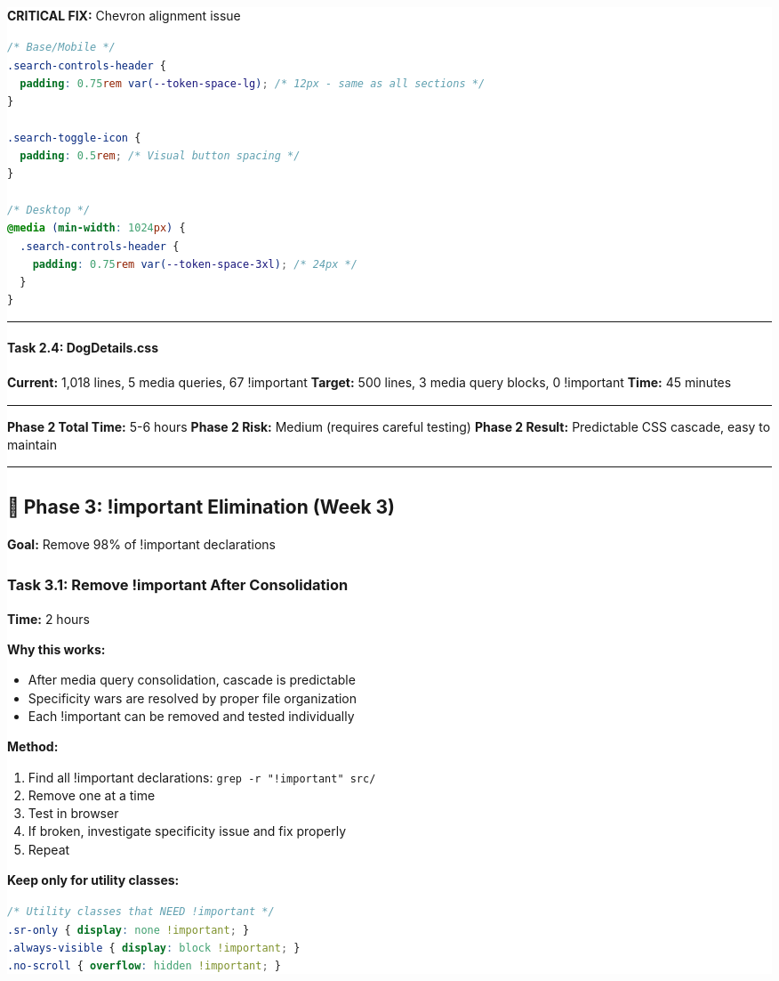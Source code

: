**CRITICAL FIX:** Chevron alignment issue
```css
/* Base/Mobile */
.search-controls-header {
  padding: 0.75rem var(--token-space-lg); /* 12px - same as all sections */
}

.search-toggle-icon {
  padding: 0.5rem; /* Visual button spacing */
}

/* Desktop */
@media (min-width: 1024px) {
  .search-controls-header {
    padding: 0.75rem var(--token-space-3xl); /* 24px */
  }
}
```

---

#### Task 2.4: DogDetails.css
**Current:** 1,018 lines, 5 media queries, 67 !important
**Target:** 500 lines, 3 media query blocks, 0 !important
**Time:** 45 minutes

---

**Phase 2 Total Time:** 5-6 hours
**Phase 2 Risk:** Medium (requires careful testing)
**Phase 2 Result:** Predictable CSS cascade, easy to maintain

---

## 🎯 Phase 3: !important Elimination (Week 3)

**Goal:** Remove 98% of !important declarations

### Task 3.1: Remove !important After Consolidation
**Time:** 2 hours

**Why this works:**
- After media query consolidation, cascade is predictable
- Specificity wars are resolved by proper file organization
- Each !important can be removed and tested individually

**Method:**
1. Find all !important declarations: `grep -r "!important" src/`
2. Remove one at a time
3. Test in browser
4. If broken, investigate specificity issue and fix properly
5. Repeat

**Keep only for utility classes:**
```css
/* Utility classes that NEED !important */
.sr-only { display: none !important; }
.always-visible { display: block !important; }
.no-scroll { overflow: hidden !important; }
```
